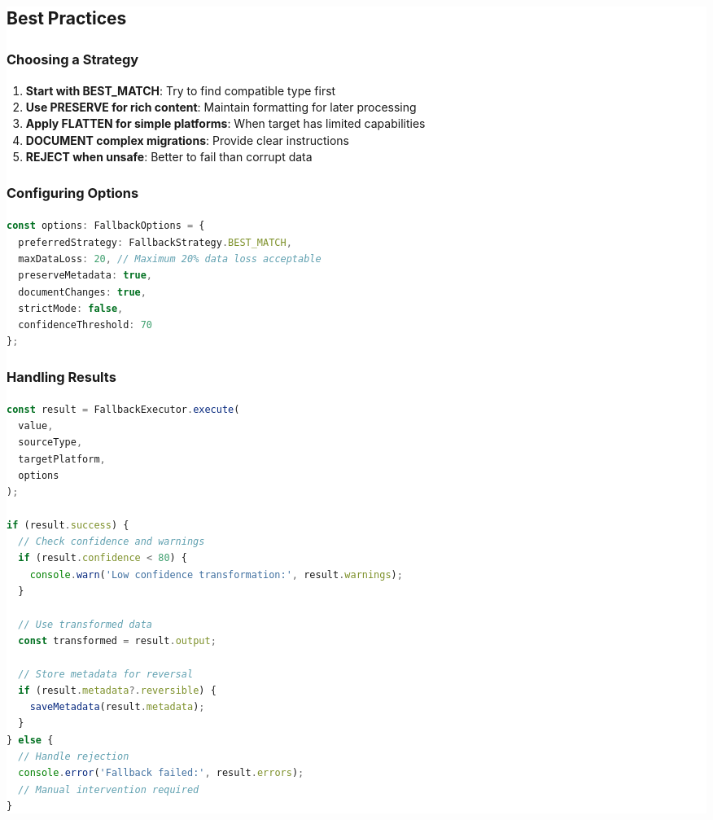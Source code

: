 ## Best Practices

### Choosing a Strategy

1. **Start with BEST_MATCH**: Try to find compatible type first
2. **Use PRESERVE for rich content**: Maintain formatting for later processing
3. **Apply FLATTEN for simple platforms**: When target has limited capabilities
4. **DOCUMENT complex migrations**: Provide clear instructions
5. **REJECT when unsafe**: Better to fail than corrupt data

### Configuring Options

```typescript
const options: FallbackOptions = {
  preferredStrategy: FallbackStrategy.BEST_MATCH,
  maxDataLoss: 20, // Maximum 20% data loss acceptable
  preserveMetadata: true,
  documentChanges: true,
  strictMode: false,
  confidenceThreshold: 70
};
```

### Handling Results

```typescript
const result = FallbackExecutor.execute(
  value,
  sourceType,
  targetPlatform,
  options
);

if (result.success) {
  // Check confidence and warnings
  if (result.confidence < 80) {
    console.warn('Low confidence transformation:', result.warnings);
  }
  
  // Use transformed data
  const transformed = result.output;
  
  // Store metadata for reversal
  if (result.metadata?.reversible) {
    saveMetadata(result.metadata);
  }
} else {
  // Handle rejection
  console.error('Fallback failed:', result.errors);
  // Manual intervention required
}
```

